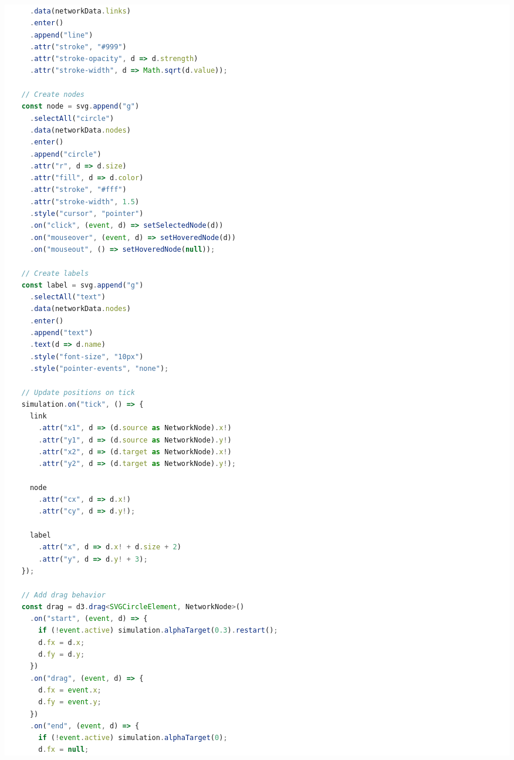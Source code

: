 ```typescript
      .data(networkData.links)
      .enter()
      .append("line")
      .attr("stroke", "#999")
      .attr("stroke-opacity", d => d.strength)
      .attr("stroke-width", d => Math.sqrt(d.value));

    // Create nodes
    const node = svg.append("g")
      .selectAll("circle")
      .data(networkData.nodes)
      .enter()
      .append("circle")
      .attr("r", d => d.size)
      .attr("fill", d => d.color)
      .attr("stroke", "#fff")
      .attr("stroke-width", 1.5)
      .style("cursor", "pointer")
      .on("click", (event, d) => setSelectedNode(d))
      .on("mouseover", (event, d) => setHoveredNode(d))
      .on("mouseout", () => setHoveredNode(null));

    // Create labels
    const label = svg.append("g")
      .selectAll("text")
      .data(networkData.nodes)
      .enter()
      .append("text")
      .text(d => d.name)
      .style("font-size", "10px")
      .style("pointer-events", "none");

    // Update positions on tick
    simulation.on("tick", () => {
      link
        .attr("x1", d => (d.source as NetworkNode).x!)
        .attr("y1", d => (d.source as NetworkNode).y!)
        .attr("x2", d => (d.target as NetworkNode).x!)
        .attr("y2", d => (d.target as NetworkNode).y!);

      node
        .attr("cx", d => d.x!)
        .attr("cy", d => d.y!);

      label
        .attr("x", d => d.x! + d.size + 2)
        .attr("y", d => d.y! + 3);
    });

    // Add drag behavior
    const drag = d3.drag<SVGCircleElement, NetworkNode>()
      .on("start", (event, d) => {
        if (!event.active) simulation.alphaTarget(0.3).restart();
        d.fx = d.x;
        d.fy = d.y;
      })
      .on("drag", (event, d) => {
        d.fx = event.x;
        d.fy = event.y;
      })
      .on("end", (event, d) => {
        if (!event.active) simulation.alphaTarget(0);
        d.fx = null;
```
